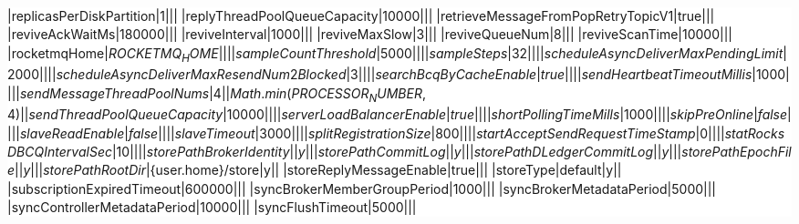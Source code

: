 |replicasPerDiskPartition|1|||
|replyThreadPoolQueueCapacity|10000|||
|retrieveMessageFromPopRetryTopicV1|true|||
|reviveAckWaitMs|180000|||
|reviveInterval|1000|||
|reviveMaxSlow|3|||
|reviveQueueNum|8|||
|reviveScanTime|10000|||
|rocketmqHome|${ROCKETMQ_HOME}|||
|sampleCountThreshold|5000|||
|sampleSteps|32|||
|scheduleAsyncDeliverMaxPendingLimit|2000|||
|scheduleAsyncDeliverMaxResendNum2Blocked|3|||
|searchBcqByCacheEnable|true|||
|sendHeartbeatTimeoutMillis|1000|||
|sendMessageThreadPoolNums|4||Math.min(PROCESSOR_NUMBER, 4)|
|sendThreadPoolQueueCapacity|10000|||
|serverLoadBalancerEnable|true|||
|shortPollingTimeMills|1000|||
|skipPreOnline|false|||
|slaveReadEnable|false|||
|slaveTimeout|3000|||
|splitRegistrationSize|800|||
|startAcceptSendRequestTimeStamp|0|||
|statRocksDBCQIntervalSec|10|||
|storePathBrokerIdentity||y||
|storePathCommitLog||y||
|storePathDLedgerCommitLog||y||
|storePathEpochFile||y||
|storePathRootDir|${user.home}/store|y||
|storeReplyMessageEnable|true|||
|storeType|default|y||
|subscriptionExpiredTimeout|600000|||
|syncBrokerMemberGroupPeriod|1000|||
|syncBrokerMetadataPeriod|5000|||
|syncControllerMetadataPeriod|10000|||
|syncFlushTimeout|5000|||